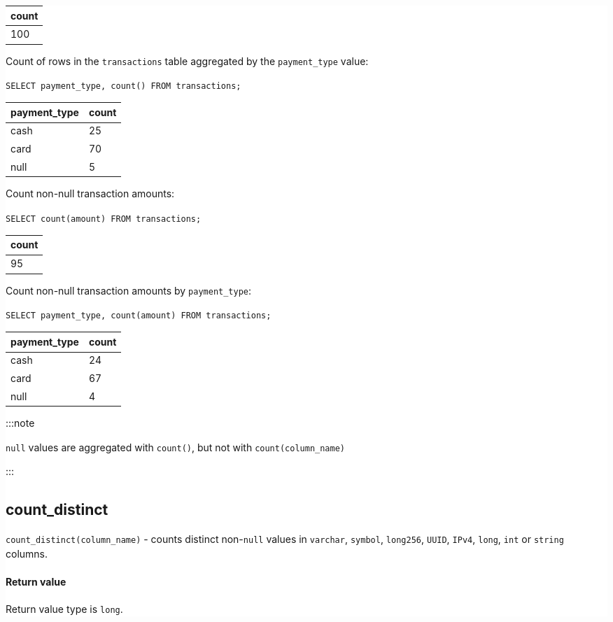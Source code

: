 | count |
| :---- |
| 100   |

Count of rows in the `transactions` table aggregated by the `payment_type`
value:

```questdb-sql
SELECT payment_type, count() FROM transactions;
```

| payment_type | count |
| :----------- | :---- |
| cash         | 25    |
| card         | 70    |
| null         | 5     |

Count non-null transaction amounts:

```questdb-sql
SELECT count(amount) FROM transactions;
```

| count |
| :---- |
| 95    |

Count non-null transaction amounts by `payment_type`:

```questdb-sql
SELECT payment_type, count(amount) FROM transactions;
```

| payment_type | count |
| :----------- | :---- |
| cash         | 24    |
| card         | 67    |
| null         | 4     |

:::note

`null` values are aggregated with `count()`, but not with `count(column_name)`

:::

## count_distinct

`count_distinct(column_name)` - counts distinct non-`null` values in `varchar`,
`symbol`, `long256`, `UUID`, `IPv4`, `long`, `int` or `string` columns.

#### Return value

Return value type is `long`.
